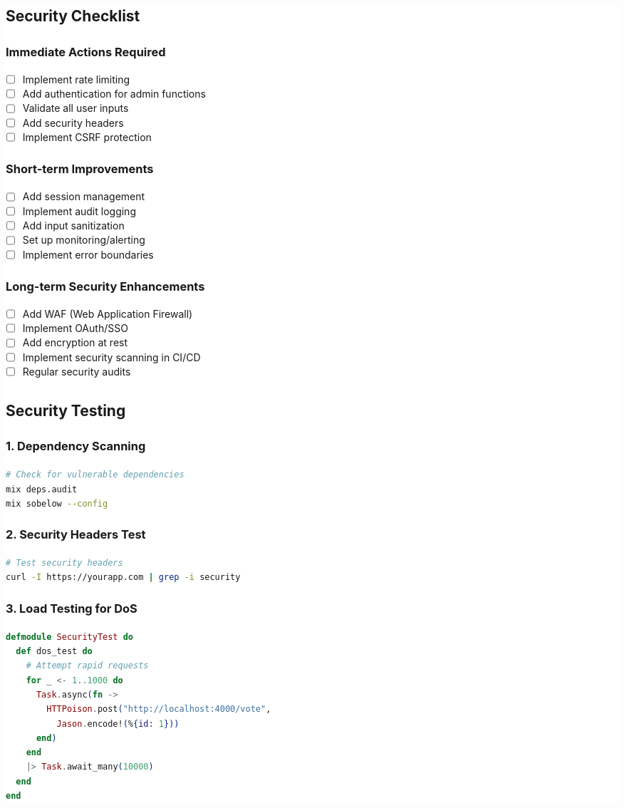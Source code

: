 ## Security Checklist

### Immediate Actions Required
- [ ] Implement rate limiting
- [ ] Add authentication for admin functions
- [ ] Validate all user inputs
- [ ] Add security headers
- [ ] Implement CSRF protection

### Short-term Improvements
- [ ] Add session management
- [ ] Implement audit logging
- [ ] Add input sanitization
- [ ] Set up monitoring/alerting
- [ ] Implement error boundaries

### Long-term Security Enhancements
- [ ] Add WAF (Web Application Firewall)
- [ ] Implement OAuth/SSO
- [ ] Add encryption at rest
- [ ] Implement security scanning in CI/CD
- [ ] Regular security audits

## Security Testing

### 1. Dependency Scanning
```bash
# Check for vulnerable dependencies
mix deps.audit
mix sobelow --config
```

### 2. Security Headers Test
```bash
# Test security headers
curl -I https://yourapp.com | grep -i security
```

### 3. Load Testing for DoS
```elixir
defmodule SecurityTest do
  def dos_test do
    # Attempt rapid requests
    for _ <- 1..1000 do
      Task.async(fn ->
        HTTPoison.post("http://localhost:4000/vote", 
          Jason.encode!(%{id: 1}))
      end)
    end
    |> Task.await_many(10000)
  end
end
```
